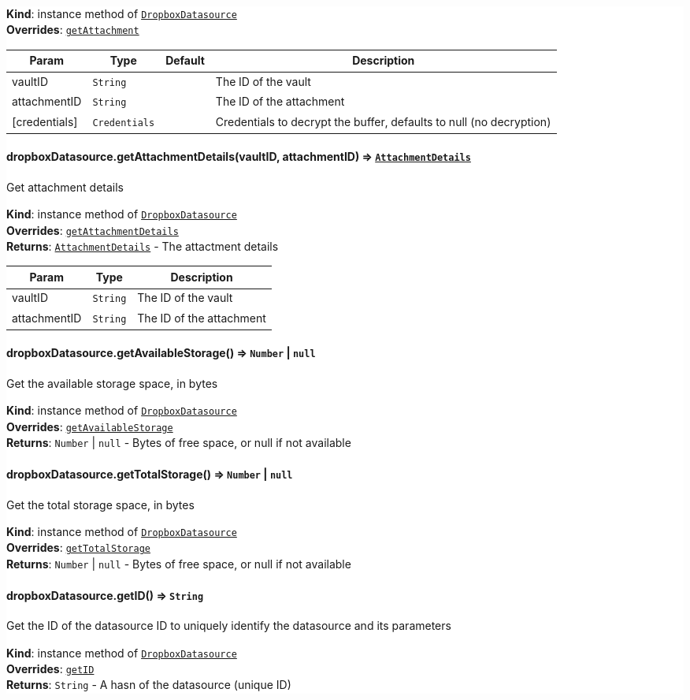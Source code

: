 **Kind**: instance method of [<code>DropboxDatasource</code>](#module_Buttercup.DropboxDatasource)  
**Overrides**: [<code>getAttachment</code>](#TextDatasource+getAttachment)  

| Param | Type | Default | Description |
| --- | --- | --- | --- |
| vaultID | <code>String</code> |  | The ID of the vault |
| attachmentID | <code>String</code> |  | The ID of the attachment |
| [credentials] | <code>Credentials</code> | <code></code> | Credentials to decrypt  the buffer, defaults to null (no decryption) |

<a name="TextDatasource+getAttachmentDetails"></a>

#### dropboxDatasource.getAttachmentDetails(vaultID, attachmentID) ⇒ [<code>AttachmentDetails</code>](#AttachmentDetails)
Get attachment details

**Kind**: instance method of [<code>DropboxDatasource</code>](#module_Buttercup.DropboxDatasource)  
**Overrides**: [<code>getAttachmentDetails</code>](#TextDatasource+getAttachmentDetails)  
**Returns**: [<code>AttachmentDetails</code>](#AttachmentDetails) - The attactment details  

| Param | Type | Description |
| --- | --- | --- |
| vaultID | <code>String</code> | The ID of the vault |
| attachmentID | <code>String</code> | The ID of the attachment |

<a name="TextDatasource+getAvailableStorage"></a>

#### dropboxDatasource.getAvailableStorage() ⇒ <code>Number</code> \| <code>null</code>
Get the available storage space, in bytes

**Kind**: instance method of [<code>DropboxDatasource</code>](#module_Buttercup.DropboxDatasource)  
**Overrides**: [<code>getAvailableStorage</code>](#TextDatasource+getAvailableStorage)  
**Returns**: <code>Number</code> \| <code>null</code> - Bytes of free space, or null if not
 available  
<a name="TextDatasource+getTotalStorage"></a>

#### dropboxDatasource.getTotalStorage() ⇒ <code>Number</code> \| <code>null</code>
Get the total storage space, in bytes

**Kind**: instance method of [<code>DropboxDatasource</code>](#module_Buttercup.DropboxDatasource)  
**Overrides**: [<code>getTotalStorage</code>](#TextDatasource+getTotalStorage)  
**Returns**: <code>Number</code> \| <code>null</code> - Bytes of free space, or null if not
 available  
<a name="TextDatasource+getID"></a>

#### dropboxDatasource.getID() ⇒ <code>String</code>
Get the ID of the datasource
ID to uniquely identify the datasource and its parameters

**Kind**: instance method of [<code>DropboxDatasource</code>](#module_Buttercup.DropboxDatasource)  
**Overrides**: [<code>getID</code>](#TextDatasource+getID)  
**Returns**: <code>String</code> - A hasn of the datasource (unique ID)  
<a name="TextDatasource+load"></a>

